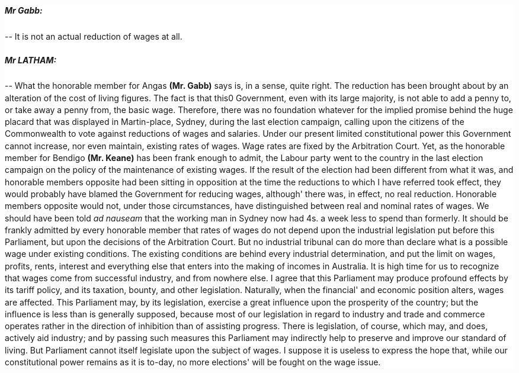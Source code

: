 ##### Mr Gabb:

-- It is not an actual reduction of wages at all. 

##### Mr LATHAM:

-- What the honorable member for Angas  **(Mr. Gabb)**  says is, in a sense, quite right. The reduction has been brought about by an alteration of the cost of living figures. The fact is that this0 Government, even with its large majority, is not able to add a penny to, or take away a penny from, the basic wage. Therefore, there was no foundation whatever for the implied promise behind the huge placard that was displayed in Martin-place, Sydney, during the last election campaign, calling upon the citizens of the Commonwealth to vote against reductions of wages and salaries. Under our present limited constitutional power this Government cannot increase, nor even maintain, existing rates of wages. Wage rates are fixed by the Arbitration Court. Yet, as the honorable member for Bendigo  **(Mr. Keane)**  has been frank enough to admit, the Labour party went to the country in the last election campaign on the policy of the maintenance of existing wages. If the result of the election had been different from what it was, and honorable members opposite had been sitting in opposition at the time the reductions to which I have referred took effect, they would probably have blamed the Government for reducing wages, although' there was, in effect, no real reduction. Honorable members opposite would not, under those circumstances, have distinguished between real and nominal rates of wages. We should have been told  *ad nauseam*  that the working man in Sydney now had 4s. a week less to spend than formerly. It should be frankly admitted by every honorable member that rates of wages do not depend upon the industrial legislation put before this Parliament, but upon the decisions of the Arbitration Court. But no industrial tribunal can do more than declare what is a possible wage under existing conditions. The existing conditions are behind every industrial determination, and put the limit on wages, profits, rents, interest and everything else that enters into the making of incomes in Australia. It is high time for us to recognize that wages come from successful industry, and from nowhere else. I agree that this Parliament may produce profound effects by its tariff policy, and its taxation, bounty, and other legislation. Naturally, when the financial' and economic position alters, wages are affected. This Parliament may, by its legislation, exercise a great influence upon the prosperity of the country; but the influence is less than is generally supposed, because most of our legislation in regard to industry and trade and commerce operates rather in the direction of inhibition than of assisting progress. There is legislation, of course, which may, and does, actively aid industry; and by passing such measures this Parliament may indirectly help to preserve and improve our standard of living. But Parliament cannot itself legislate upon the subject of wages. I suppose it is useless to express the hope that, while our constitutional power remains as it is to-day, no more elections' will be fought on the wage issue. 
